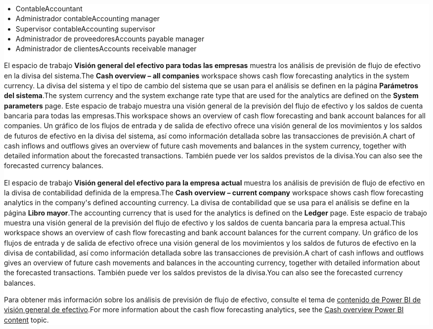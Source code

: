 - <span data-ttu-id="652f2-239">Contable</span><span class="sxs-lookup"><span data-stu-id="652f2-239">Accountant</span></span>
- <span data-ttu-id="652f2-240">Administrador contable</span><span class="sxs-lookup"><span data-stu-id="652f2-240">Accounting manager</span></span>
- <span data-ttu-id="652f2-241">Supervisor contable</span><span class="sxs-lookup"><span data-stu-id="652f2-241">Accounting supervisor</span></span>
- <span data-ttu-id="652f2-242">Administrador de proveedores</span><span class="sxs-lookup"><span data-stu-id="652f2-242">Accounts payable manager</span></span>
- <span data-ttu-id="652f2-243">Administrador de clientes</span><span class="sxs-lookup"><span data-stu-id="652f2-243">Accounts receivable manager</span></span>

<span data-ttu-id="652f2-244">El espacio de trabajo **Visión general del efectivo para todas las empresas** muestra los análisis de previsión de flujo de efectivo en la divisa del sistema.</span><span class="sxs-lookup"><span data-stu-id="652f2-244">The **Cash overview – all companies** workspace shows cash flow forecasting analytics in the system currency.</span></span> <span data-ttu-id="652f2-245">La divisa del sistema y el tipo de cambio del sistema que se usan para el análisis se definen en la página **Parámetros del sistema**.</span><span class="sxs-lookup"><span data-stu-id="652f2-245">The system currency and the system exchange rate type that are used for the analytics are defined on the **System parameters** page.</span></span> <span data-ttu-id="652f2-246">Este espacio de trabajo muestra una visión general de la previsión del flujo de efectivo y los saldos de cuenta bancaria para todas las empresas.</span><span class="sxs-lookup"><span data-stu-id="652f2-246">This workspace shows an overview of cash flow forecasting and bank account balances for all companies.</span></span> <span data-ttu-id="652f2-247">Un gráfico de los flujos de entrada y de salida de efectivo ofrece una visión general de los movimientos y los saldos de futuros de efectivo en la divisa del sistema, así como información detallada sobre las transacciones de previsión.</span><span class="sxs-lookup"><span data-stu-id="652f2-247">A chart of cash inflows and outflows gives an overview of future cash movements and balances in the system currency, together with detailed information about the forecasted transactions.</span></span> <span data-ttu-id="652f2-248">También puede ver los saldos previstos de la divisa.</span><span class="sxs-lookup"><span data-stu-id="652f2-248">You can also see the forecasted currency balances.</span></span>

<span data-ttu-id="652f2-249">El espacio de trabajo **Visión general del efectivo para la empresa actual** muestra los análisis de previsión de flujo de efectivo en la divisa de contabilidad definida de la empresa.</span><span class="sxs-lookup"><span data-stu-id="652f2-249">The **Cash overview – current company** workspace shows cash flow forecasting analytics in the company's defined accounting currency.</span></span> <span data-ttu-id="652f2-250">La divisa de contabilidad que se usa para el análisis se define en la página **Libro mayor**.</span><span class="sxs-lookup"><span data-stu-id="652f2-250">The accounting currency that is used for the analytics is defined on the **Ledger** page.</span></span> <span data-ttu-id="652f2-251">Este espacio de trabajo muestra una visión general de la previsión del flujo de efectivo y los saldos de cuenta bancaria para la empresa actual.</span><span class="sxs-lookup"><span data-stu-id="652f2-251">This workspace shows an overview of cash flow forecasting and bank account balances for the current company.</span></span> <span data-ttu-id="652f2-252">Un gráfico de los flujos de entrada y de salida de efectivo ofrece una visión general de los movimientos y los saldos de futuros de efectivo en la divisa de contabilidad, así como información detallada sobre las transacciones de previsión.</span><span class="sxs-lookup"><span data-stu-id="652f2-252">A chart of cash inflows and outflows gives an overview of future cash movements and balances in the accounting currency, together with detailed information about the forecasted transactions.</span></span> <span data-ttu-id="652f2-253">También puede ver los saldos previstos de la divisa.</span><span class="sxs-lookup"><span data-stu-id="652f2-253">You can also see the forecasted currency balances.</span></span>

<span data-ttu-id="652f2-254">Para obtener más información sobre los análisis de previsión de flujo de efectivo, consulte el tema de [contenido de Power BI de visión general de efectivo](./cash-overview-power-bi-content.md).</span><span class="sxs-lookup"><span data-stu-id="652f2-254">For more information about the cash flow forecasting analytics, see the [Cash overview Power BI content](./cash-overview-power-bi-content.md) topic.</span></span>
